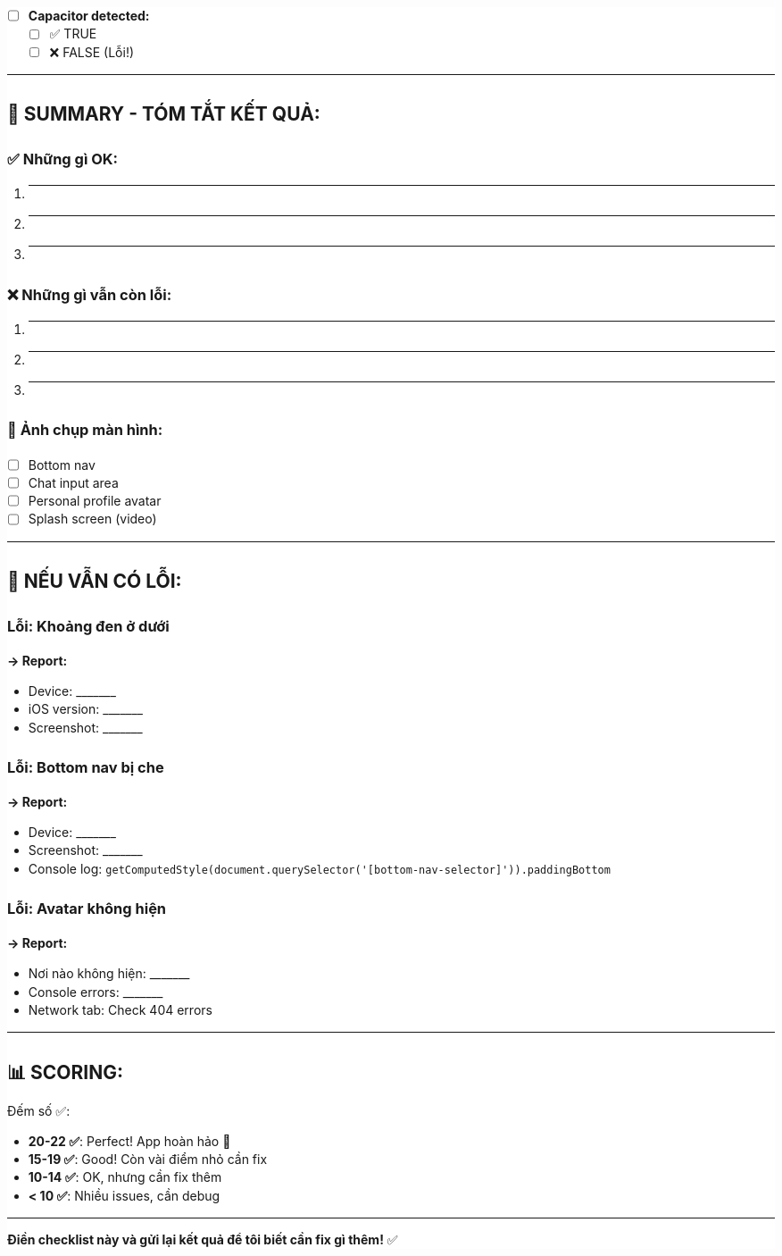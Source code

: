 - [ ] **Capacitor detected:** 
  - [ ] ✅ TRUE
  - [ ] ❌ FALSE (Lỗi!)

---

## 📝 **SUMMARY - TÓM TẮT KẾT QUẢ:**

### ✅ **Những gì OK:**
1. _______________________________
2. _______________________________
3. _______________________________

### ❌ **Những gì vẫn còn lỗi:**
1. _______________________________
2. _______________________________
3. _______________________________

### 📸 **Ảnh chụp màn hình:**
- [ ] Bottom nav
- [ ] Chat input area
- [ ] Personal profile avatar
- [ ] Splash screen (video)

---

## 🔧 **NẾU VẪN CÓ LỖI:**

### Lỗi: Khoảng đen ở dưới
**→ Report:**
- Device: _______
- iOS version: _______
- Screenshot: _______

### Lỗi: Bottom nav bị che
**→ Report:**
- Device: _______
- Screenshot: _______
- Console log: `getComputedStyle(document.querySelector('[bottom-nav-selector]')).paddingBottom`

### Lỗi: Avatar không hiện
**→ Report:**
- Nơi nào không hiện: _______
- Console errors: _______
- Network tab: Check 404 errors

---

## 📊 **SCORING:**

Đếm số ✅:
- **20-22 ✅**: Perfect! App hoàn hảo 🎉
- **15-19 ✅**: Good! Còn vài điểm nhỏ cần fix
- **10-14 ✅**: OK, nhưng cần fix thêm
- **< 10 ✅**: Nhiều issues, cần debug

---

**Điền checklist này và gửi lại kết quả để tôi biết cần fix gì thêm!** ✅

